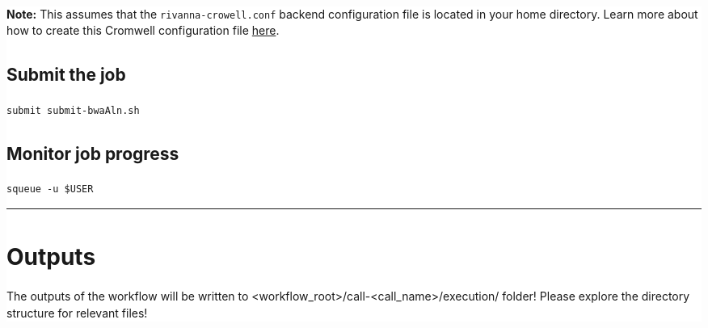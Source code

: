 **Note:** This assumes that the `rivanna-crowell.conf` backend configuration file is located in your home directory. Learn more about how to create this Cromwell configuration file [here](/userinfo/rivanna/software/cromwell).

## Submit the job

```
submit submit-bwaAln.sh
```

## Monitor job progress
```
squeue -u $USER
```

---

# Outputs

The outputs of the workflow will be written to <workflow_root>/call-<call_name>/execution/ folder! Please explore the directory structure for relevant files!
